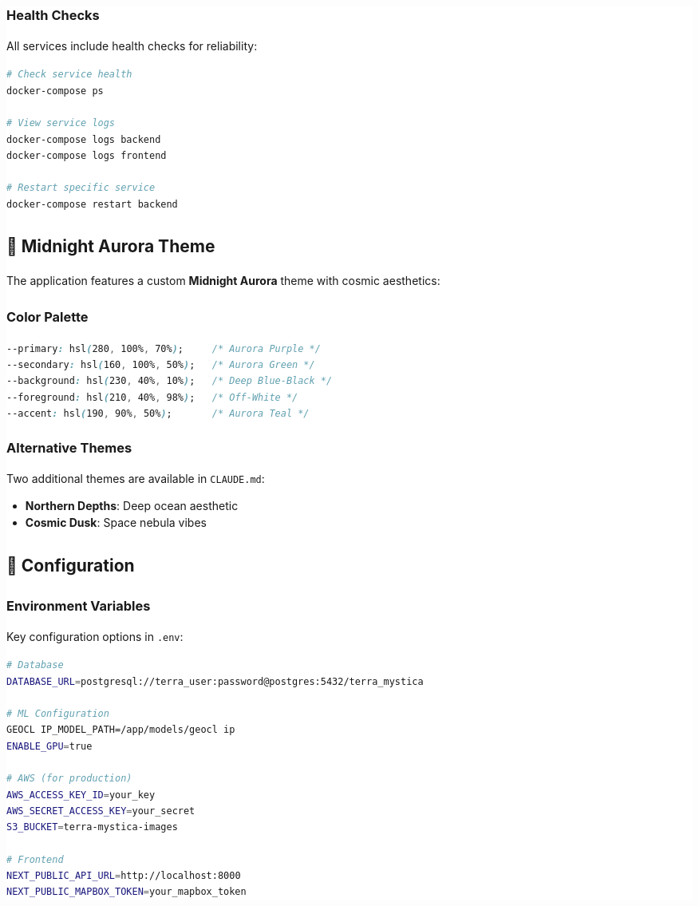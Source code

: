 ### Health Checks

All services include health checks for reliability:

```bash
# Check service health
docker-compose ps

# View service logs
docker-compose logs backend
docker-compose logs frontend

# Restart specific service
docker-compose restart backend
```

## 🎨 Midnight Aurora Theme

The application features a custom **Midnight Aurora** theme with cosmic aesthetics:

### Color Palette

```css
--primary: hsl(280, 100%, 70%);     /* Aurora Purple */
--secondary: hsl(160, 100%, 50%);   /* Aurora Green */
--background: hsl(230, 40%, 10%);   /* Deep Blue-Black */
--foreground: hsl(210, 40%, 98%);   /* Off-White */
--accent: hsl(190, 90%, 50%);       /* Aurora Teal */
```

### Alternative Themes

Two additional themes are available in `CLAUDE.md`:
- **Northern Depths**: Deep ocean aesthetic
- **Cosmic Dusk**: Space nebula vibes

## 🔧 Configuration

### Environment Variables

Key configuration options in `.env`:

```bash
# Database
DATABASE_URL=postgresql://terra_user:password@postgres:5432/terra_mystica

# ML Configuration
GEOCL IP_MODEL_PATH=/app/models/geocl ip
ENABLE_GPU=true

# AWS (for production)
AWS_ACCESS_KEY_ID=your_key
AWS_SECRET_ACCESS_KEY=your_secret
S3_BUCKET=terra-mystica-images

# Frontend
NEXT_PUBLIC_API_URL=http://localhost:8000
NEXT_PUBLIC_MAPBOX_TOKEN=your_mapbox_token
```
